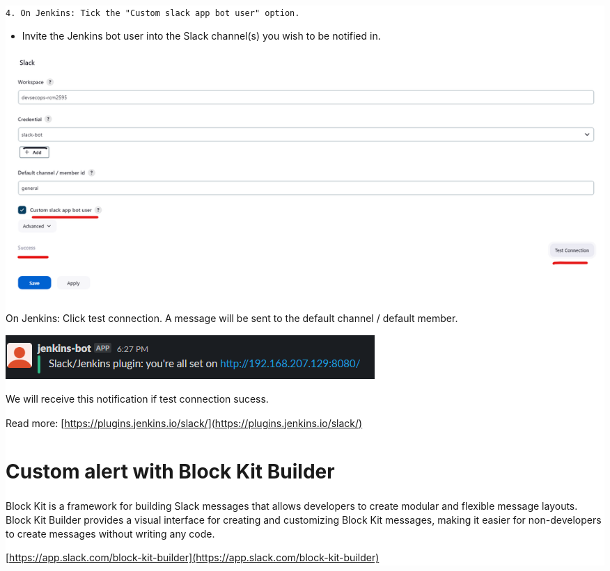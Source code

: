     4. On Jenkins: Tick the "Custom slack app bot user" option.

  - Invite the Jenkins bot user into the Slack channel(s) you wish to be notified in.





![](../media/23.%20Custom%20jenkins%20alert_5.png)







On Jenkins: Click test connection. A message will be sent to the default channel / default member.

![](../media/23.%20Custom%20jenkins%20alert_6.png)

We will receive this notification if test connection sucess.



Read more: [https://plugins.jenkins.io/slack/](https://plugins.jenkins.io/slack/)

# Custom alert with Block Kit Builder



Block Kit is a framework for building Slack messages that allows developers to create modular and flexible message layouts. Block Kit Builder provides a visual interface for creating and customizing Block Kit messages, making it easier for non-developers to create messages without writing any code.



[https://app.slack.com/block-kit-builder](https://app.slack.com/block-kit-builder)


